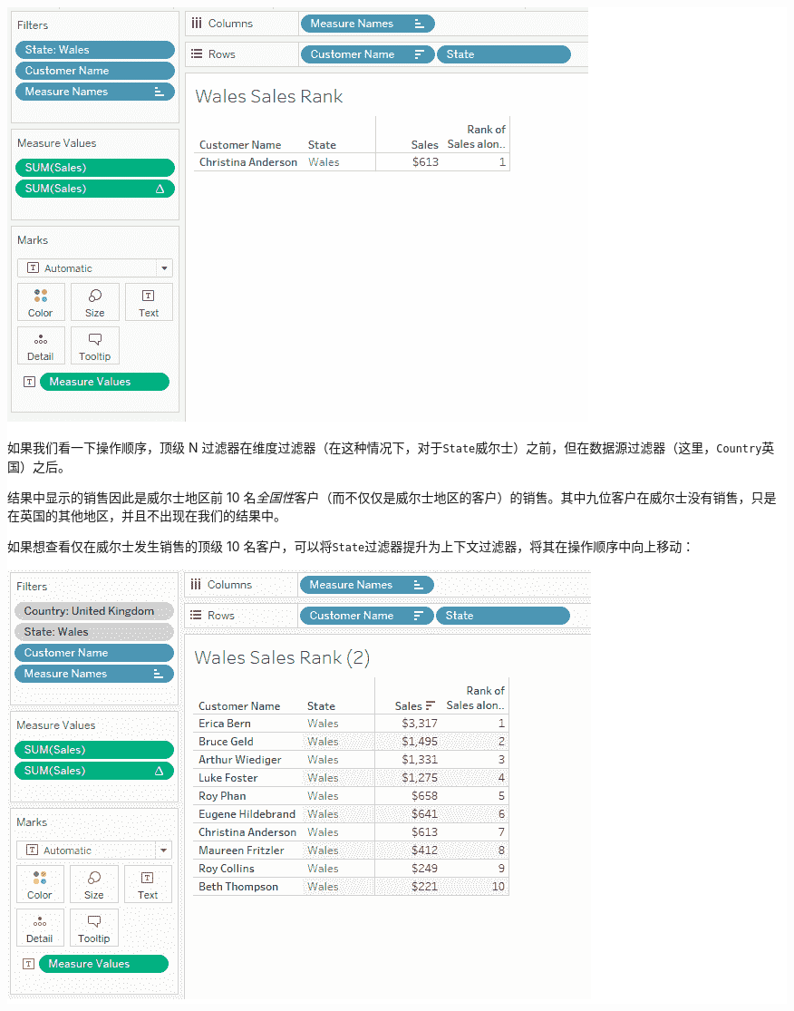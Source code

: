 ![](img/d069bfb3-4bf5-44f2-8831-7cbeb38f4e2a.png)

如果我们看一下操作顺序，顶级 N 过滤器在维度过滤器（在这种情况下，对于`State`威尔士）之前，但在数据源过滤器（这里，`Country`英国）之后。

结果中显示的销售因此是威尔士地区前 10 名*全国性*客户（而不仅仅是威尔士地区的客户）的销售。其中九位客户在威尔士没有销售，只是在英国的其他地区，并且不出现在我们的结果中。

如果想查看仅在威尔士发生销售的顶级 10 名客户，可以将`State`过滤器提升为上下文过滤器，将其在操作顺序中向上移动：

![](img/c936ff6e-faa0-4b31-93bd-692953d44b09.png)
